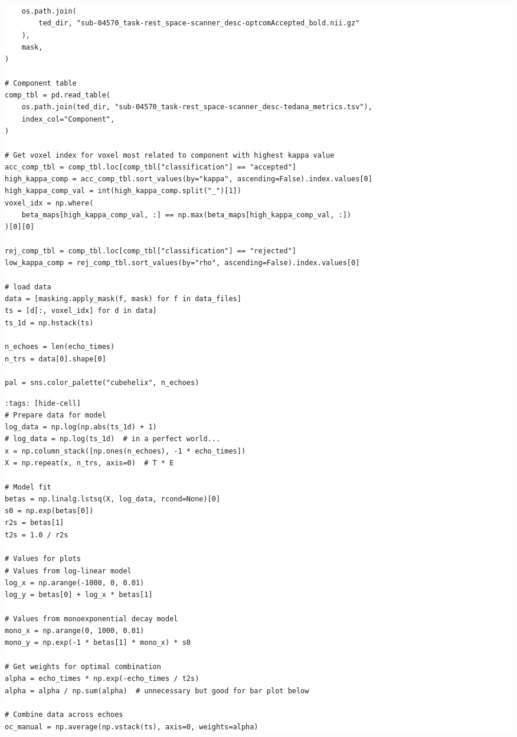 ```{code-cell} ipython3
    os.path.join(
        ted_dir, "sub-04570_task-rest_space-scanner_desc-optcomAccepted_bold.nii.gz"
    ),
    mask,
)

# Component table
comp_tbl = pd.read_table(
    os.path.join(ted_dir, "sub-04570_task-rest_space-scanner_desc-tedana_metrics.tsv"),
    index_col="Component",
)

# Get voxel index for voxel most related to component with highest kappa value
acc_comp_tbl = comp_tbl.loc[comp_tbl["classification"] == "accepted"]
high_kappa_comp = acc_comp_tbl.sort_values(by="kappa", ascending=False).index.values[0]
high_kappa_comp_val = int(high_kappa_comp.split("_")[1])
voxel_idx = np.where(
    beta_maps[high_kappa_comp_val, :] == np.max(beta_maps[high_kappa_comp_val, :])
)[0][0]

rej_comp_tbl = comp_tbl.loc[comp_tbl["classification"] == "rejected"]
low_kappa_comp = rej_comp_tbl.sort_values(by="rho", ascending=False).index.values[0]

# load data
data = [masking.apply_mask(f, mask) for f in data_files]
ts = [d[:, voxel_idx] for d in data]
ts_1d = np.hstack(ts)

n_echoes = len(echo_times)
n_trs = data[0].shape[0]

pal = sns.color_palette("cubehelix", n_echoes)
```

```{code-cell} ipython3
:tags: [hide-cell]
# Prepare data for model
log_data = np.log(np.abs(ts_1d) + 1)
# log_data = np.log(ts_1d)  # in a perfect world...
x = np.column_stack([np.ones(n_echoes), -1 * echo_times])
X = np.repeat(x, n_trs, axis=0)  # T * E

# Model fit
betas = np.linalg.lstsq(X, log_data, rcond=None)[0]
s0 = np.exp(betas[0])
r2s = betas[1]
t2s = 1.0 / r2s

# Values for plots
# Values from log-linear model
log_x = np.arange(-1000, 0, 0.01)
log_y = betas[0] + log_x * betas[1]

# Values from monoexponential decay model
mono_x = np.arange(0, 1000, 0.01)
mono_y = np.exp(-1 * betas[1] * mono_x) * s0

# Get weights for optimal combination
alpha = echo_times * np.exp(-echo_times / t2s)
alpha = alpha / np.sum(alpha)  # unnecessary but good for bar plot below

# Combine data across echoes
oc_manual = np.average(np.vstack(ts), axis=0, weights=alpha)
```